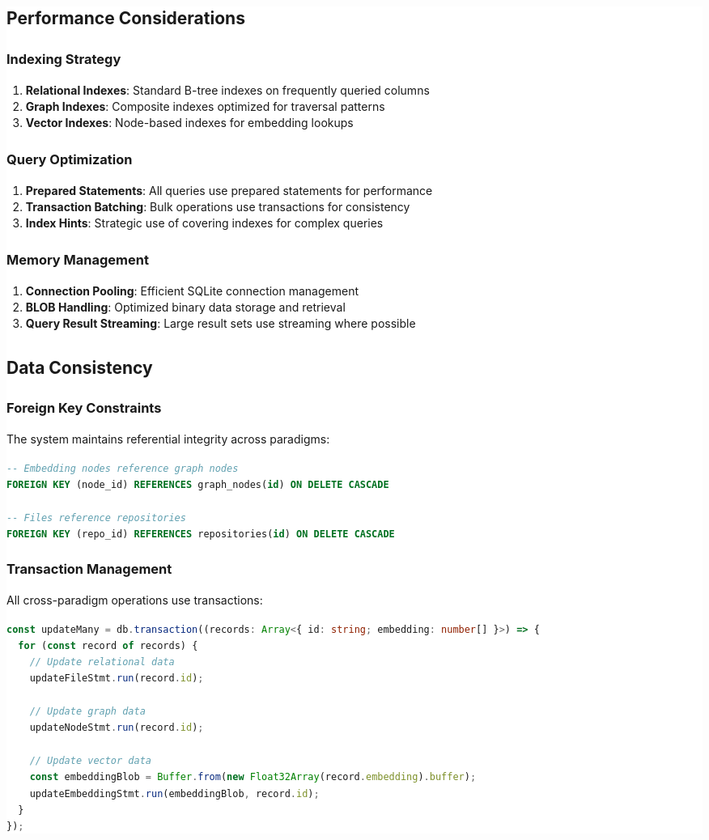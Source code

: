 
## Performance Considerations

### Indexing Strategy

1. **Relational Indexes**: Standard B-tree indexes on frequently queried columns
2. **Graph Indexes**: Composite indexes optimized for traversal patterns
3. **Vector Indexes**: Node-based indexes for embedding lookups

### Query Optimization

1. **Prepared Statements**: All queries use prepared statements for performance
2. **Transaction Batching**: Bulk operations use transactions for consistency
3. **Index Hints**: Strategic use of covering indexes for complex queries

### Memory Management

1. **Connection Pooling**: Efficient SQLite connection management
2. **BLOB Handling**: Optimized binary data storage and retrieval
3. **Query Result Streaming**: Large result sets use streaming where possible

## Data Consistency

### Foreign Key Constraints

The system maintains referential integrity across paradigms:

```sql
-- Embedding nodes reference graph nodes
FOREIGN KEY (node_id) REFERENCES graph_nodes(id) ON DELETE CASCADE

-- Files reference repositories
FOREIGN KEY (repo_id) REFERENCES repositories(id) ON DELETE CASCADE
```

### Transaction Management

All cross-paradigm operations use transactions:

```typescript
const updateMany = db.transaction((records: Array<{ id: string; embedding: number[] }>) => {
  for (const record of records) {
    // Update relational data
    updateFileStmt.run(record.id);
    
    // Update graph data
    updateNodeStmt.run(record.id);
    
    // Update vector data
    const embeddingBlob = Buffer.from(new Float32Array(record.embedding).buffer);
    updateEmbeddingStmt.run(embeddingBlob, record.id);
  }
});
```

